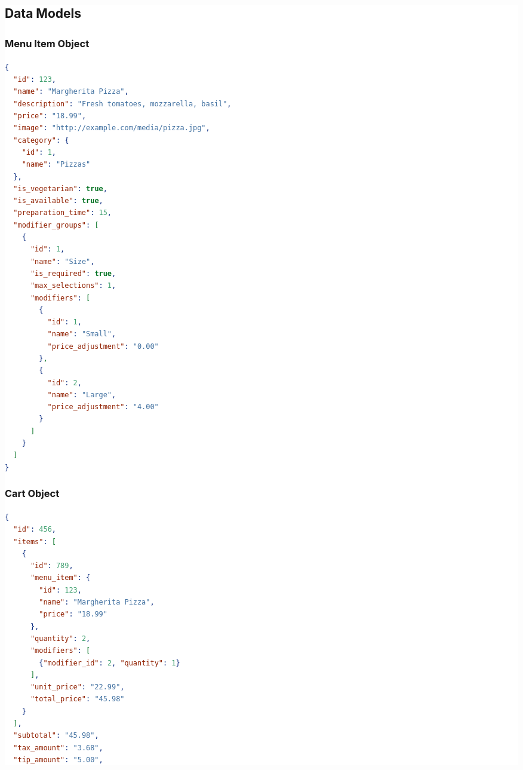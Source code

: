 ## Data Models

### Menu Item Object
```json
{
  "id": 123,
  "name": "Margherita Pizza",
  "description": "Fresh tomatoes, mozzarella, basil",
  "price": "18.99",
  "image": "http://example.com/media/pizza.jpg",
  "category": {
    "id": 1,
    "name": "Pizzas"
  },
  "is_vegetarian": true,
  "is_available": true,
  "preparation_time": 15,
  "modifier_groups": [
    {
      "id": 1,
      "name": "Size",
      "is_required": true,
      "max_selections": 1,
      "modifiers": [
        {
          "id": 1,
          "name": "Small",
          "price_adjustment": "0.00"
        },
        {
          "id": 2,
          "name": "Large",
          "price_adjustment": "4.00"
        }
      ]
    }
  ]
}
```

### Cart Object
```json
{
  "id": 456,
  "items": [
    {
      "id": 789,
      "menu_item": {
        "id": 123,
        "name": "Margherita Pizza",
        "price": "18.99"
      },
      "quantity": 2,
      "modifiers": [
        {"modifier_id": 2, "quantity": 1}
      ],
      "unit_price": "22.99",
      "total_price": "45.98"
    }
  ],
  "subtotal": "45.98",
  "tax_amount": "3.68",
  "tip_amount": "5.00",
```